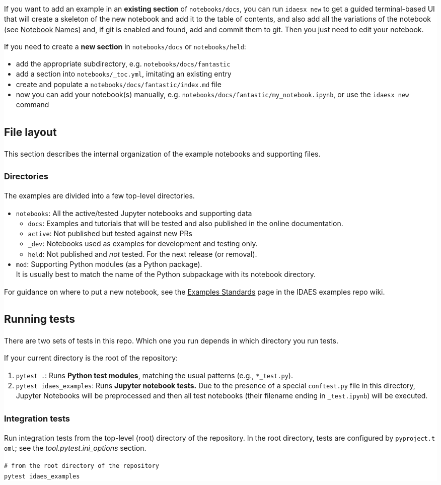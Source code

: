 If you want to add an example in an **existing section** of `notebooks/docs`, you can run
`idaesx new` to get a guided terminal-based UI that will create a skeleton of the
new notebook and add it to the table of contents, and also add all the variations of the notebook (see [Notebook Names](#notebook-names)) and, if git is enabled and found, add and commit them to git. 
Then you just need to edit your notebook.

If you need to create a **new section** in `notebooks/docs` or `notebooks/held`:
- add the appropriate subdirectory, e.g. `notebooks/docs/fantastic`
- add a section into `notebooks/_toc.yml`, imitating an existing entry
- create and populate a `notebooks/docs/fantastic/index.md` file
- now you can add your notebook(s) manually, e.g. `notebooks/docs/fantastic/my_notebook.ipynb`, or use the `idaesx new` command

## File layout

This section describes the internal organization of the example notebooks and supporting files.

### Directories
The examples are divided into a few top-level directories.

* `notebooks`: All the active/tested Jupyter notebooks and supporting data
  * `docs`: Examples and tutorials that will be tested and also published in the online documentation.
  * `active`: Not published but tested against new PRs
  * `_dev`: Notebooks used as examples for development and testing only.
  * `held`: Not published and *not* tested. For the next release (or removal).
* `mod`: Supporting Python modules (as a Python package).  
  It is usually best to match the name of the Python subpackage with its notebook directory.

For guidance on where to put a new notebook, see the [Examples Standards][standards] page in the IDAES examples repo wiki.

## Running tests

There are two sets of tests in this repo.
Which one you run depends in which directory you run tests.

If your current directory is the root of the repository:

1. `pytest .`: Runs **Python test modules**, matching the usual patterns (e.g., `*_test.py`).
2. `pytest idaes_examples`: Runs **Jupyter notebook tests.** Due to the presence of a special `conftest.py` file in this directory, Jupyter Notebooks will be preprocessed and then all test notebooks (their filename ending in `_test.ipynb`) will be executed.

### Integration tests

Run integration tests from the top-level (root) directory of the repository.
In the root directory, tests are configured by `pyproject.toml`; see the *tool.pytest.ini_options* section.

```shell
# from the root directory of the repository
pytest idaes_examples
```


[jb]: https://jupyterbook.org/
[hidecell]: https://jupyterbook.org/en/stable/interactive/hiding.html
[celltags]: https://jupyterbook.org/en/stable/content/metadata.html
[standards]: https://github.com/IDAES/examples/wiki/IDAES-Examples-Standards